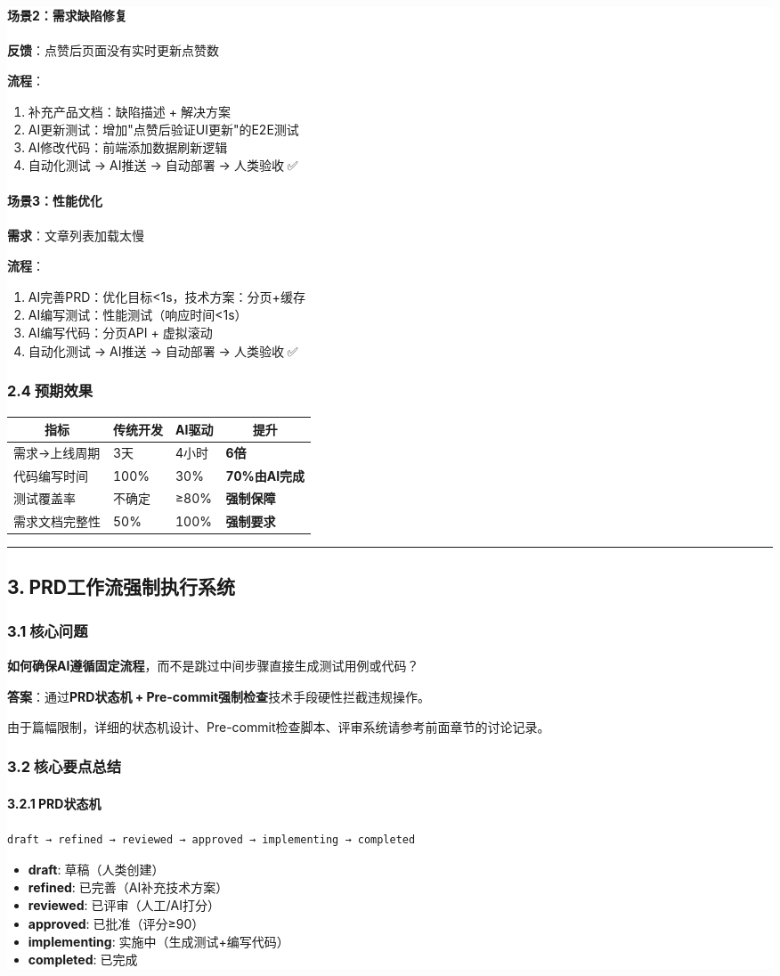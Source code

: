 #### 场景2：需求缺陷修复

**反馈**：点赞后页面没有实时更新点赞数

**流程**：

1. 补充产品文档：缺陷描述 + 解决方案
2. AI更新测试：增加"点赞后验证UI更新"的E2E测试
3. AI修改代码：前端添加数据刷新逻辑
4. 自动化测试 → AI推送 → 自动部署 → 人类验收 ✅

#### 场景3：性能优化

**需求**：文章列表加载太慢

**流程**：

1. AI完善PRD：优化目标<1s，技术方案：分页+缓存
2. AI编写测试：性能测试（响应时间<1s）
3. AI编写代码：分页API + 虚拟滚动
4. 自动化测试 → AI推送 → 自动部署 → 人类验收 ✅

### 2.4 预期效果

| 指标           | 传统开发 | AI驱动 | 提升            |
| -------------- | -------- | ------ | --------------- |
| 需求→上线周期  | 3天      | 4小时  | **6倍**         |
| 代码编写时间   | 100%     | 30%    | **70%由AI完成** |
| 测试覆盖率     | 不确定   | ≥80%   | **强制保障**    |
| 需求文档完整性 | 50%      | 100%   | **强制要求**    |

---

## 3. PRD工作流强制执行系统

### 3.1 核心问题

**如何确保AI遵循固定流程**，而不是跳过中间步骤直接生成测试用例或代码？

**答案**：通过**PRD状态机 + Pre-commit强制检查**技术手段硬性拦截违规操作。

由于篇幅限制，详细的状态机设计、Pre-commit检查脚本、评审系统请参考前面章节的讨论记录。

### 3.2 核心要点总结

#### 3.2.1 PRD状态机

```
draft → refined → reviewed → approved → implementing → completed
```

- **draft**: 草稿（人类创建）
- **refined**: 已完善（AI补充技术方案）
- **reviewed**: 已评审（人工/AI打分）
- **approved**: 已批准（评分≥90）
- **implementing**: 实施中（生成测试+编写代码）
- **completed**: 已完成
